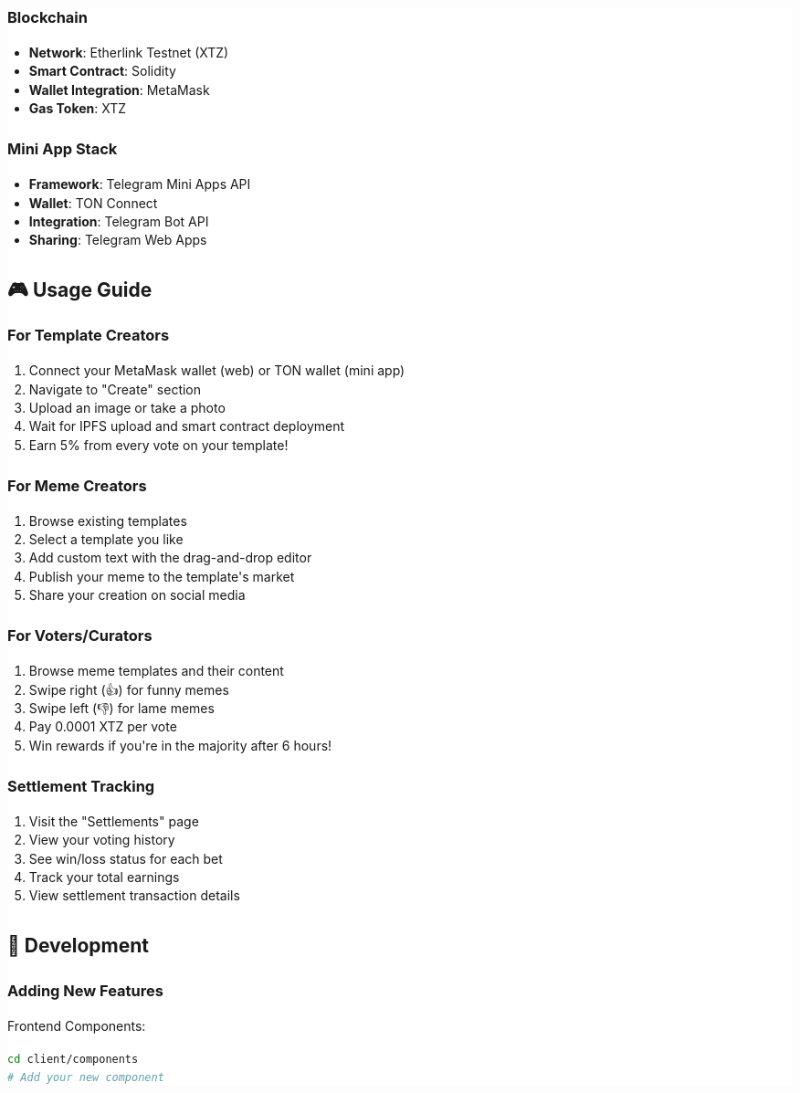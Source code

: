 ### Blockchain
- **Network**: Etherlink Testnet (XTZ)
- **Smart Contract**: Solidity
- **Wallet Integration**: MetaMask
- **Gas Token**: XTZ

### Mini App Stack
- **Framework**: Telegram Mini Apps API
- **Wallet**: TON Connect
- **Integration**: Telegram Bot API
- **Sharing**: Telegram Web Apps

## 🎮 Usage Guide

### For Template Creators
1. Connect your MetaMask wallet (web) or TON wallet (mini app)
2. Navigate to "Create" section
3. Upload an image or take a photo
4. Wait for IPFS upload and smart contract deployment
5. Earn 5% from every vote on your template!

### For Meme Creators
1. Browse existing templates
2. Select a template you like
3. Add custom text with the drag-and-drop editor
4. Publish your meme to the template's market
5. Share your creation on social media

### For Voters/Curators
1. Browse meme templates and their content
2. Swipe right (👍) for funny memes
3. Swipe left (👎) for lame memes
4. Pay 0.0001 XTZ per vote
5. Win rewards if you're in the majority after 6 hours!

### Settlement Tracking
1. Visit the "Settlements" page
2. View your voting history
3. See win/loss status for each bet
4. Track your total earnings
5. View settlement transaction details

## 🔧 Development

### Adding New Features

Frontend Components:
```bash
cd client/components
# Add your new component
```
